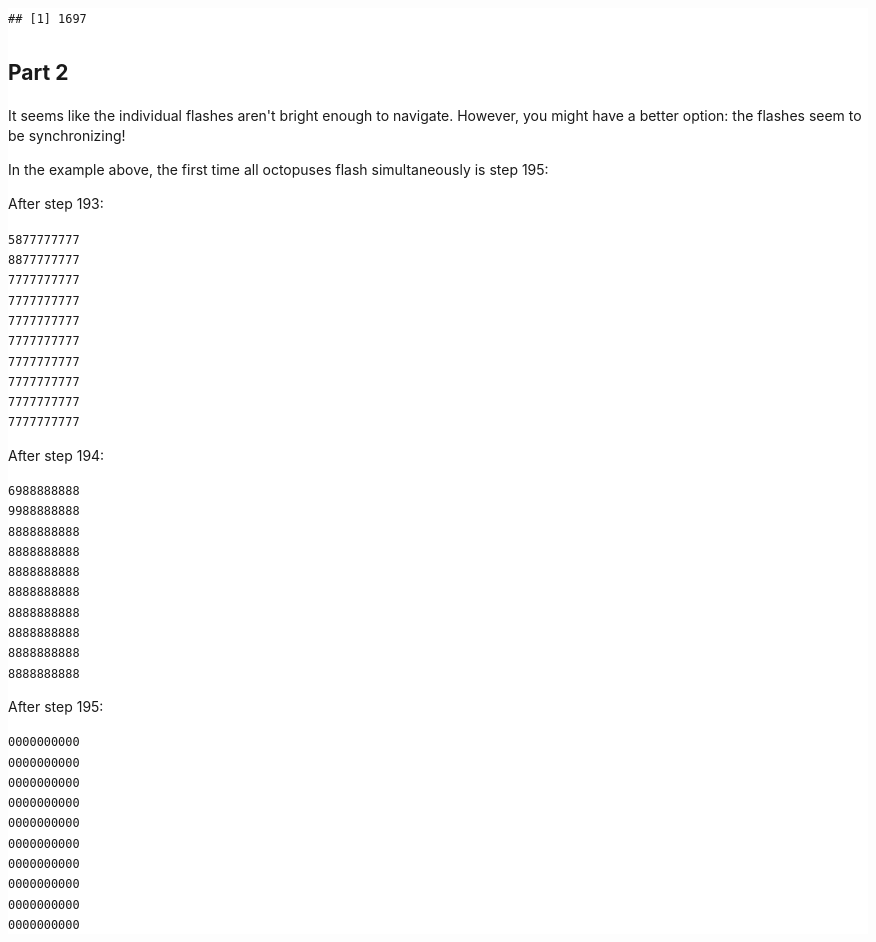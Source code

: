 ```
## [1] 1697
```


## Part 2

It seems like the individual flashes aren't bright enough to navigate. However, you might have a better option: the flashes seem to be synchronizing!

In the example above, the first time all octopuses flash simultaneously is step 195:

After step 193:

```
5877777777
8877777777
7777777777
7777777777
7777777777
7777777777
7777777777
7777777777
7777777777
7777777777
```

After step 194:

```
6988888888
9988888888
8888888888
8888888888
8888888888
8888888888
8888888888
8888888888
8888888888
8888888888
```

After step 195:

```
0000000000
0000000000
0000000000
0000000000
0000000000
0000000000
0000000000
0000000000
0000000000
0000000000
```
